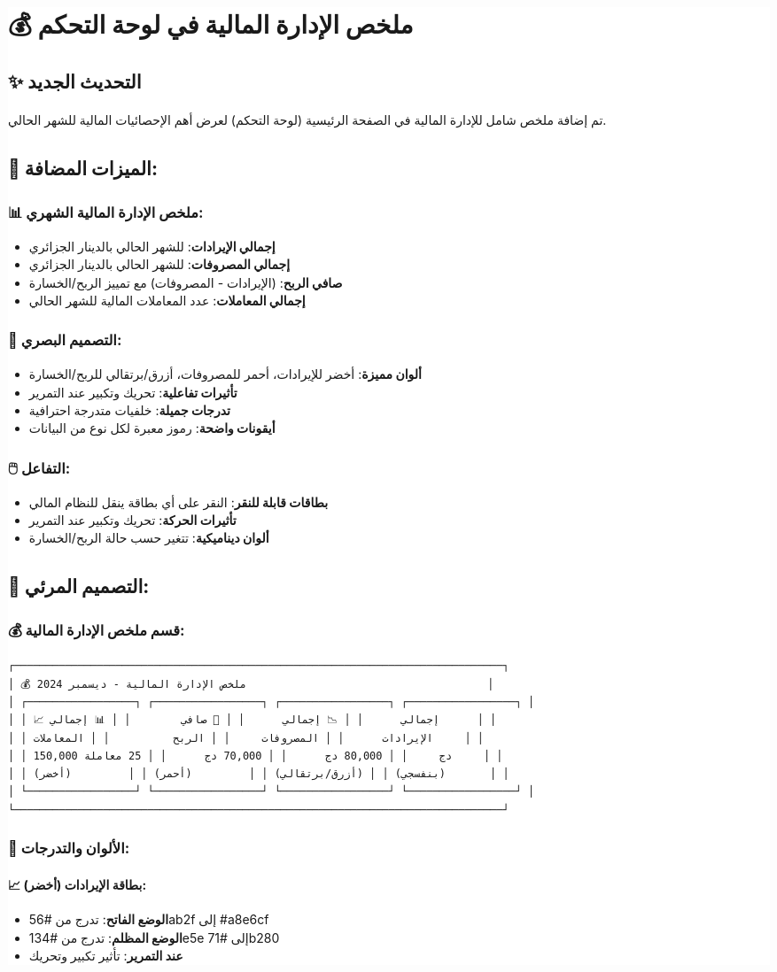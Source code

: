 # 💰 ملخص الإدارة المالية في لوحة التحكم

## ✨ التحديث الجديد

تم إضافة ملخص شامل للإدارة المالية في الصفحة الرئيسية (لوحة التحكم) لعرض أهم الإحصائيات المالية للشهر الحالي.

## 🎯 **الميزات المضافة:**

### 📊 **ملخص الإدارة المالية الشهري:**
- **إجمالي الإيرادات**: للشهر الحالي بالدينار الجزائري
- **إجمالي المصروفات**: للشهر الحالي بالدينار الجزائري
- **صافي الربح**: (الإيرادات - المصروفات) مع تمييز الربح/الخسارة
- **إجمالي المعاملات**: عدد المعاملات المالية للشهر الحالي

### 🎨 **التصميم البصري:**
- **ألوان مميزة**: أخضر للإيرادات، أحمر للمصروفات، أزرق/برتقالي للربح/الخسارة
- **تأثيرات تفاعلية**: تحريك وتكبير عند التمرير
- **تدرجات جميلة**: خلفيات متدرجة احترافية
- **أيقونات واضحة**: رموز معبرة لكل نوع من البيانات

### 🖱️ **التفاعل:**
- **بطاقات قابلة للنقر**: النقر على أي بطاقة ينقل للنظام المالي
- **تأثيرات الحركة**: تحريك وتكبير عند التمرير
- **ألوان ديناميكية**: تتغير حسب حالة الربح/الخسارة

## 🎨 **التصميم المرئي:**

### 💰 **قسم ملخص الإدارة المالية:**
```
┌─────────────────────────────────────────────────────────────────────────────┐
│ 💰 ملخص الإدارة المالية - ديسمبر 2024                                      │
│ ┌─────────────────┐ ┌─────────────────┐ ┌─────────────────┐ ┌─────────────────┐ │
│ │ 📈 إجمالي      │ │ 📉 إجمالي      │ │ 💼 صافي        │ │ 📊 إجمالي      │ │
│ │ الإيرادات      │ │ المصروفات     │ │ الربح          │ │ المعاملات     │ │
│ │ 150,000 دج     │ │ 80,000 دج      │ │ 70,000 دج      │ │ 25 معاملة     │ │
│ │ (أخضر)         │ │ (أحمر)         │ │ (أزرق/برتقالي) │ │ (بنفسجي)       │ │
│ └─────────────────┘ └─────────────────┘ └─────────────────┘ └─────────────────┘ │
└─────────────────────────────────────────────────────────────────────────────┘
```

### 🎨 **الألوان والتدرجات:**

#### 📈 **بطاقة الإيرادات (أخضر):**
- **الوضع الفاتح**: تدرج من #56ab2f إلى #a8e6cf
- **الوضع المظلم**: تدرج من #134e5e إلى #71b280
- **عند التمرير**: تأثير تكبير وتحريك

